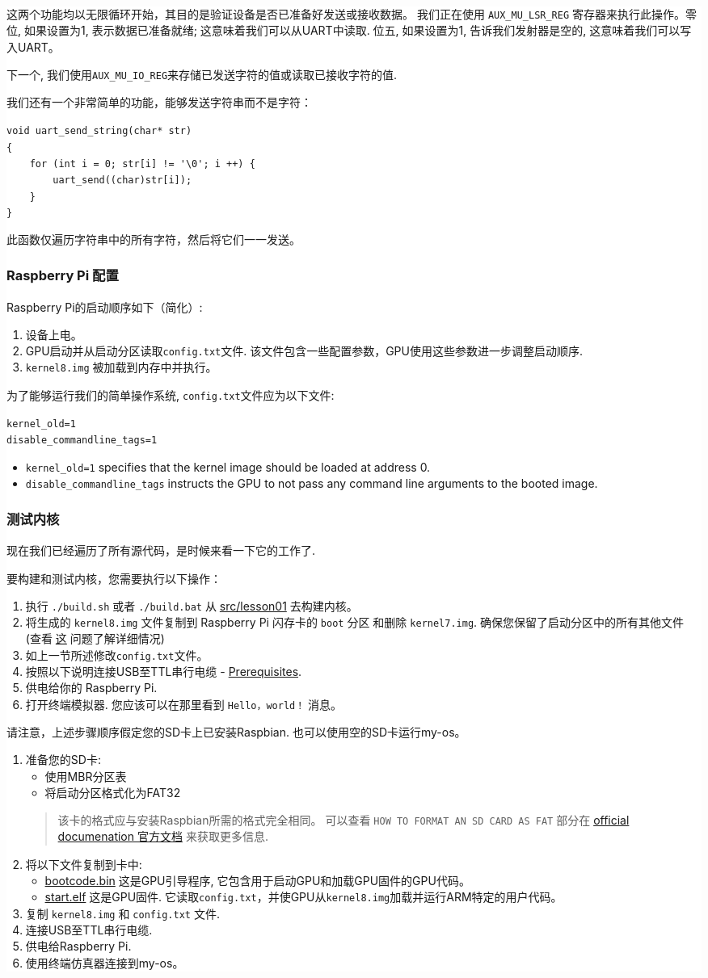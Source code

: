 
这两个功能均以无限循环开始，其目的是验证设备是否已准备好发送或接收数据。 我们正在使用 `AUX_MU_LSR_REG` 寄存器来执行此操作。零位, 如果设置为1, 表示数据已准备就绪; 这意味着我们可以从UART中读取. 位五, 如果设置为1, 告诉我们发射器是空的, 这意味着我们可以写入UART。

下一个, 我们使用`AUX_MU_IO_REG`来存储已发送字符的值或读取已接收字符的值.

我们还有一个非常简单的功能，能够发送字符串而不是字符：

```
void uart_send_string(char* str)
{
    for (int i = 0; str[i] != '\0'; i ++) {
        uart_send((char)str[i]);
    }
}
```

此函数仅遍历字符串中的所有字符，然后将它们一一发送。

### Raspberry Pi 配置

Raspberry Pi的启动顺序如下（简化）:

1. 设备上电。
2. GPU启动并从启动分区读取`config.txt`文件. 该文件包含一些配置参数，GPU使用这些参数进一步调整启动顺序.
3. `kernel8.img` 被加载到内存中并执行。

为了能够运行我们的简单操作系统, `config.txt`文件应为以下文件:


```
kernel_old=1
disable_commandline_tags=1
```
* `kernel_old=1` specifies that the kernel image should be loaded at address 0.
* `disable_commandline_tags` instructs the GPU to not pass any command line arguments to the booted image.


### 测试内核

现在我们已经遍历了所有源代码，是时候来看一下它的工作了. 

要构建和测试内核，您需要执行以下操作：

1. 执行 `./build.sh` 或者 `./build.bat` 从 [src/lesson01](https://github.com/gaoljhy/raspberry-pi-os/tree/master/src/lesson01) 去构建内核。
2. 将生成的 `kernel8.img` 文件复制到 Raspberry Pi 闪存卡的 `boot` 分区 和删除 `kernel7.img`. 确保您保留了启动分区中的所有其他文件 (查看 [这](https://github.com/gaoljhy/raspberry-pi-os/issues/43) 问题了解详细情况)
3. 如上一节所述修改`config.txt`文件。
4. 按照以下说明连接USB至TTL串行电缆 - [Prerequisites](../Prerequisites.md).
5. 供电给你的 Raspberry Pi.
6. 打开终端模拟器. 您应该可以在那里看到 `Hello，world！` 消息。

请注意，上述步骤顺序假定您的SD卡上已安装Raspbian. 也可以使用空的SD卡运行my-os。

1. 准备您的SD卡:
    * 使用MBR分区表
    * 将启动分区格式化为FAT32
    > 该卡的格式应与安装Raspbian所需的格式完全相同。 可以查看 `HOW TO FORMAT AN SD CARD AS FAT` 部分在 [official documenation 官方文档](https://www.raspberrypi.org/documentation/installation/noobs.md) 来获取更多信息.
2. 将以下文件复制到卡中:
    * [bootcode.bin](https://github.com/raspberrypi/firmware/blob/master/boot/bootcode.bin) 这是GPU引导程序, 它包含用于启动GPU和加载GPU固件的GPU代码。
    * [start.elf](https://github.com/raspberrypi/firmware/blob/master/boot/start.elf) 这是GPU固件. 它读取`config.txt`，并使GPU从`kernel8.img`加载并运行ARM特定的用户代码。
3. 复制 `kernel8.img` 和 `config.txt` 文件. 
4. 连接USB至TTL串行电缆.
5. 供电给Raspberry Pi.
6. 使用终端仿真器连接到my-os。
